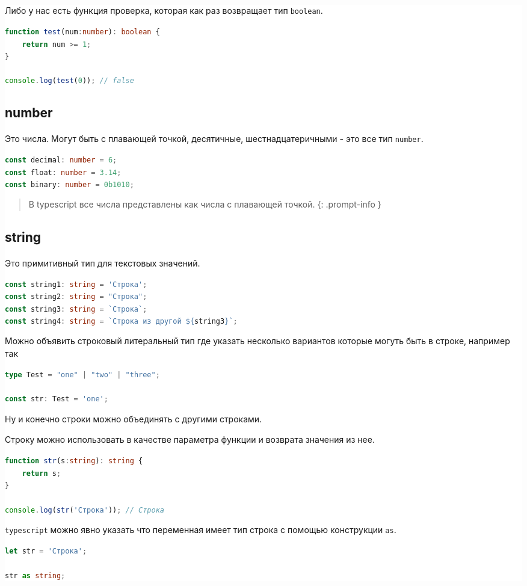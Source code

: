 Либо у нас есть функция проверка, которая как раз возвращает тип `boolean`.

````typescript
function test(num:number): boolean {
    return num >= 1;
}

console.log(test(0)); // false
````

## number

Это числа. Могут быть с плавающей точкой, десятичные, шестнадцатеричными - это все тип `number`.

````typescript
const decimal: number = 6;
const float: number = 3.14;
const binary: number = 0b1010;
````

> В typescript все числа представлены как числа с плавающей точкой.
{: .prompt-info }

## string

Это примитивный тип для текстовых значений.

````typescript
const string1: string = 'Строка';
const string2: string = "Строка";
const string3: string = `Строка`;
const string4: string = `Строка из другой ${string3}`;
````

Можно объявить строковый литеральный тип где указать несколько вариантов которые могуть быть в строке, например так

````typescript
type Test = "one" | "two" | "three";

const str: Test = 'one';
````

Ну и конечно строки можно объединять с другими строками.

Строку можно использовать в качестве параметра функции и возврата значения из нее.

````typescript
function str(s:string): string {
    return s;
}

console.log(str('Строка')); // Строка
````

`typescript` можно явно указать что переменная имеет тип строка с помощью конструкции `as`.

````typescript
let str = 'Строка';

str as string;
````
